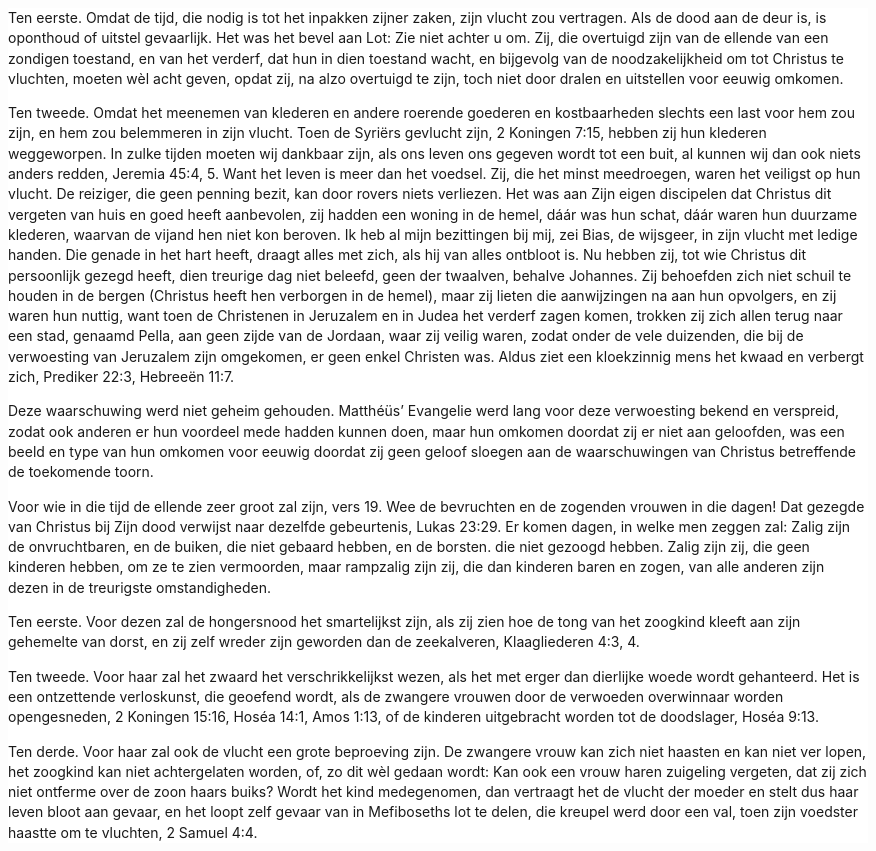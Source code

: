 Ten eerste. Omdat de tijd, die nodig is tot het inpakken zijner zaken, zijn vlucht zou vertragen. Als de dood aan de deur is, is oponthoud of uitstel gevaarlijk. Het was het bevel aan Lot: Zie niet achter u om. Zij, die overtuigd zijn van de ellende van een zondigen toestand, en van het verderf, dat hun in dien toestand wacht, en bijgevolg van de noodzakelijkheid om tot Christus te vluchten, moeten wèl acht geven, opdat zij, na alzo overtuigd te zijn, toch niet door dralen en uitstellen voor eeuwig omkomen. 

Ten tweede. Omdat het meenemen van klederen en andere roerende goederen en kostbaarheden slechts een last voor hem zou zijn, en hem zou belemmeren in zijn vlucht. Toen de Syriërs gevlucht zijn, 2 Koningen 7:15, hebben zij hun klederen weggeworpen. In zulke tijden moeten wij dankbaar zijn, als ons leven ons gegeven wordt tot een buit, al kunnen wij dan ook niets anders redden, Jeremia 45:4, 5. Want het leven is meer dan het voedsel. Zij, die het minst meedroegen, waren het veiligst op hun vlucht. De reiziger, die geen penning bezit, kan door rovers niets verliezen. Het was aan Zijn eigen discipelen dat Christus dit vergeten van huis en goed heeft aanbevolen, zij hadden een woning in de hemel, dáár was hun schat, dáár waren hun duurzame klederen, waarvan de vijand hen niet kon beroven. Ik heb al mijn bezittingen bij mij, zei Bias, de wijsgeer, in zijn vlucht met ledige handen. Die genade in het hart heeft, draagt alles met zich, als hij van alles ontbloot is. 
Nu hebben zij, tot wie Christus dit persoonlijk gezegd heeft, dien treurige dag niet beleefd, geen der twaalven, behalve Johannes. Zij behoefden zich niet schuil te houden in de bergen (Christus heeft hen verborgen in de hemel), maar zij lieten die aanwijzingen na aan hun opvolgers, en zij waren hun nuttig, want toen de Christenen in Jeruzalem en in Judea het verderf zagen komen, trokken zij zich allen terug naar een stad, genaamd Pella, aan geen zijde van de Jordaan, waar zij veilig waren, zodat onder de vele duizenden, die bij de verwoesting van Jeruzalem zijn omgekomen, er geen enkel Christen was. Aldus ziet een kloekzinnig mens het kwaad en verbergt zich, Prediker 22:3, Hebreeën 11:7. 

Deze waarschuwing werd niet geheim gehouden. Matthéüs’ Evangelie werd lang voor deze verwoesting bekend en verspreid, zodat ook anderen er hun voordeel mede hadden kunnen doen, maar hun omkomen doordat zij er niet aan geloofden, was een beeld en type van hun omkomen voor eeuwig doordat zij geen geloof sloegen aan de waarschuwingen van Christus betreffende de toekomende toorn. 

Voor wie in die tijd de ellende zeer groot zal zijn, vers 19. Wee de bevruchten en de zogenden vrouwen in die dagen! 
Dat gezegde van Christus bij Zijn dood verwijst naar dezelfde gebeurtenis, Lukas 23:29. Er komen dagen, in welke men zeggen zal: Zalig zijn de onvruchtbaren, en de buiken, die niet gebaard hebben, en de borsten. die niet gezoogd hebben. Zalig zijn zij, die geen kinderen hebben, om ze te zien vermoorden, maar rampzalig zijn zij, die dan kinderen baren en zogen, van alle anderen zijn dezen in de treurigste omstandigheden. 

Ten eerste. Voor dezen zal de hongersnood het smartelijkst zijn, als zij zien hoe de tong van het zoogkind kleeft aan zijn gehemelte van dorst, en zij zelf wreder zijn geworden dan de zeekalveren, Klaagliederen 4:3, 4. 

Ten tweede. Voor haar zal het zwaard het verschrikkelijkst wezen, als het met erger dan dierlijke woede wordt gehanteerd. Het is een ontzettende verloskunst, die geoefend wordt, als de zwangere vrouwen door de verwoeden overwinnaar worden opengesneden, 2 Koningen 15:16, Hoséa 14:1, Amos 1:13, of de kinderen uitgebracht worden tot de doodslager, Hoséa 9:13. 

Ten derde. Voor haar zal ook de vlucht een grote beproeving zijn. De zwangere vrouw kan zich niet haasten en kan niet ver lopen, het zoogkind kan niet achtergelaten worden, of, zo dit wèl gedaan wordt: Kan ook een vrouw haren zuigeling vergeten, dat zij zich niet ontferme over de zoon haars buiks? Wordt het kind medegenomen, dan vertraagt het de vlucht der moeder en stelt dus haar leven bloot aan gevaar, en het loopt zelf gevaar van in Mefiboseths lot te delen, die kreupel werd door een val, toen zijn voedster haastte om te vluchten, 2 Samuel 4:4. 
